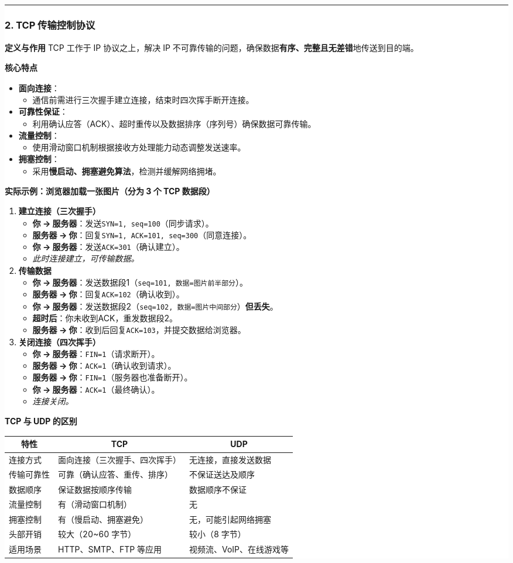 ------

### 2. TCP 传输控制协议

**定义与作用**
 TCP 工作于 IP 协议之上，解决 IP 不可靠传输的问题，确保数据**有序、完整且无差错**地传送到目的端。

**核心特点**

- **面向连接**：
  - 通信前需进行三次握手建立连接，结束时四次挥手断开连接。
- **可靠性保证**：
  - 利用确认应答（ACK）、超时重传以及数据排序（序列号）确保数据可靠传输。
- **流量控制**：
  - 使用滑动窗口机制根据接收方处理能力动态调整发送速率。
- **拥塞控制**：
  - 采用**慢启动、拥塞避免算法**，检测并缓解网络拥堵。

**实际示例：浏览器加载一张图片（分为 3 个 TCP 数据段）**

1. **建立连接（三次握手）**
   - **你 → 服务器**：发送`SYN=1, seq=100`（同步请求）。
   - **服务器 → 你**：回复`SYN=1, ACK=101, seq=300`（同意连接）。
   - **你 → 服务器**：发送`ACK=301`（确认建立）。
   - *此时连接建立，可传输数据。*
2. **传输数据**
   - **你 → 服务器**：发送数据段1（`seq=101, 数据=图片前半部分`）。
   - **服务器 → 你**：回复`ACK=102`（确认收到）。
   - **你 → 服务器**：发送数据段2（`seq=102, 数据=图片中间部分`）**但丢失**。
   - **超时后**：你未收到ACK，重发数据段2。
   - **服务器 → 你**：收到后回复`ACK=103`，并提交数据给浏览器。
3. **关闭连接（四次挥手）**
   - **你 → 服务器**：`FIN=1`（请求断开）。
   - **服务器 → 你**：`ACK=1`（确认收到请求）。
   - **服务器 → 你**：`FIN=1`（服务器也准备断开）。
   - **你 → 服务器**：`ACK=1`（最终确认）。
   - *连接关闭。*

**TCP 与 UDP 的区别**



| 特性       | TCP                            | UDP                      |
| ---------- | ------------------------------ | ------------------------ |
| 连接方式   | 面向连接（三次握手、四次挥手） | 无连接，直接发送数据     |
| 传输可靠性 | 可靠（确认应答、重传、排序）   | 不保证送达及顺序         |
| 数据顺序   | 保证数据按顺序传输             | 数据顺序不保证           |
| 流量控制   | 有（滑动窗口机制）             | 无                       |
| 拥塞控制   | 有（慢启动、拥塞避免）         | 无，可能引起网络拥塞     |
| 头部开销   | 较大（20~60 字节）             | 较小（8 字节）           |
| 适用场景   | HTTP、SMTP、FTP 等应用         | 视频流、VoIP、在线游戏等 |
